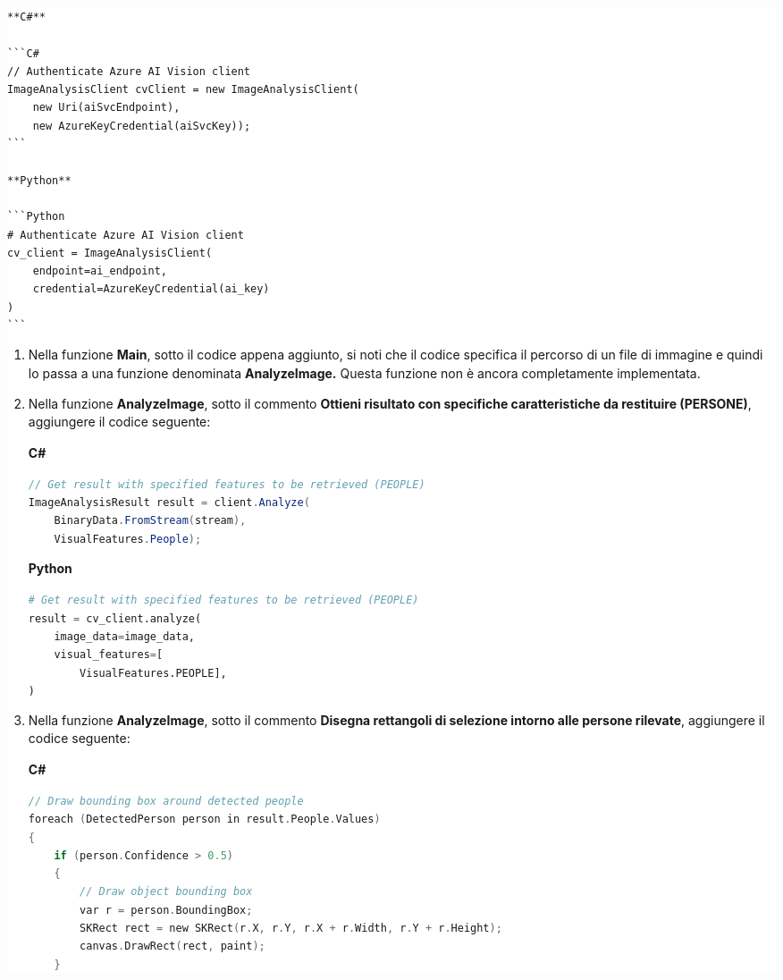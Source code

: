     **C#**

    ```C#
    // Authenticate Azure AI Vision client
    ImageAnalysisClient cvClient = new ImageAnalysisClient(
        new Uri(aiSvcEndpoint),
        new AzureKeyCredential(aiSvcKey));
    ```

    **Python**

    ```Python
    # Authenticate Azure AI Vision client
    cv_client = ImageAnalysisClient(
        endpoint=ai_endpoint,
        credential=AzureKeyCredential(ai_key)
    )
    ```

1. Nella funzione **Main**, sotto il codice appena aggiunto, si noti che il codice specifica il percorso di un file di immagine e quindi lo passa a una funzione denominata **AnalyzeImage.** Questa funzione non è ancora completamente implementata.

1. Nella funzione **AnalyzeImage**, sotto il commento **Ottieni risultato con specifiche caratteristiche da restituire (PERSONE)**, aggiungere il codice seguente:

    **C#**

    ```C#
    // Get result with specified features to be retrieved (PEOPLE)
    ImageAnalysisResult result = client.Analyze(
        BinaryData.FromStream(stream),
        VisualFeatures.People);
    ```

    **Python**

    ```Python
    # Get result with specified features to be retrieved (PEOPLE)
    result = cv_client.analyze(
        image_data=image_data,
        visual_features=[
            VisualFeatures.PEOPLE],
    )
    ```

1. Nella funzione **AnalyzeImage**, sotto il commento **Disegna rettangoli di selezione intorno alle persone rilevate**, aggiungere il codice seguente:

    **C#**

    ```C
    // Draw bounding box around detected people
    foreach (DetectedPerson person in result.People.Values)
    {
        if (person.Confidence > 0.5) 
        {
            // Draw object bounding box
            var r = person.BoundingBox;
            SKRect rect = new SKRect(r.X, r.Y, r.X + r.Width, r.Y + r.Height);
            canvas.DrawRect(rect, paint);
        }
